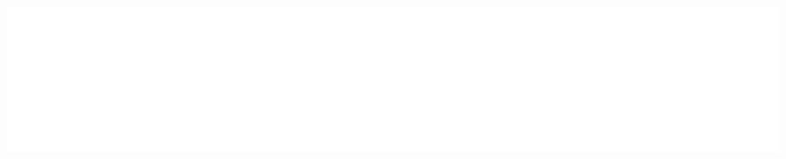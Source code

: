 

<section class="brand-one" id="amines">
    <div class="container">
        <div class="row">
            <div class="col-xl-12">
                <div class="brand-one__inner">
                    <div class="thm-swiper__slider swiper-container" data-swiper-options='{"spaceBetween": 100, "slidesPerView": 5, "autoplay": { "delay": 5000 }, "breakpoints": {
                        "0": {
                            "spaceBetween": 30,
                            "slidesPerView": 2
                        },
                        "375": {
                            "spaceBetween": 30,
                            "slidesPerView": 2
                        },
                        "575": {
                            "spaceBetween": 30,
                            "slidesPerView": 3
                        },
                        "767": {
                            "spaceBetween": 50,
                            "slidesPerView": 4
                        },
                        "991": {
                            "spaceBetween": 50,
                            "slidesPerView": 5
                        },
                        "1199": {
                            "spaceBetween": 100,
                            "slidesPerView": 6
                        }
                    }}'>
                        <div class="swiper-wrapper">
                            <div class="swiper-slide">
                                <img src="assets/images/png/001-cctv-camera.png" alt="">
                            </div><!-- /.swiper-slide -->
                            <div class="swiper-slide">
                                <img src="assets/images/png/002-gym.png" alt="">
                            </div><!-- /.swiper-slide -->
                            <div class="swiper-slide">
                                <img src="assets/images/png/003-strongman.png" alt="">
                            </div><!-- /.swiper-slide -->
                            <div class="swiper-slide">
                                <img src="assets/images/png/004-night-club.png" alt="">
                            </div><!-- /.swiper-slide -->
                            <div class="swiper-slide">
                                <img src="assets/images/png/005-swimming-pool.png" alt="">
                            </div><!-- /.swiper-slide -->
                            <div class="swiper-slide">
                                <img src="assets/images/png/006-swimming-pool-1.png" alt="">
                            </div><!-- /.swiper-slide -->
                            <div class="swiper-slide">
                                <img src="assets/images/png/007-chakra.png" alt="">
                            </div><!-- /.swiper-slide -->
                            <div class="swiper-slide">
                                <img src="assets/images/png/008-restaurant.png" alt="">
                            </div><!-- /.swiper-slide -->
                            <div class="swiper-slide">
